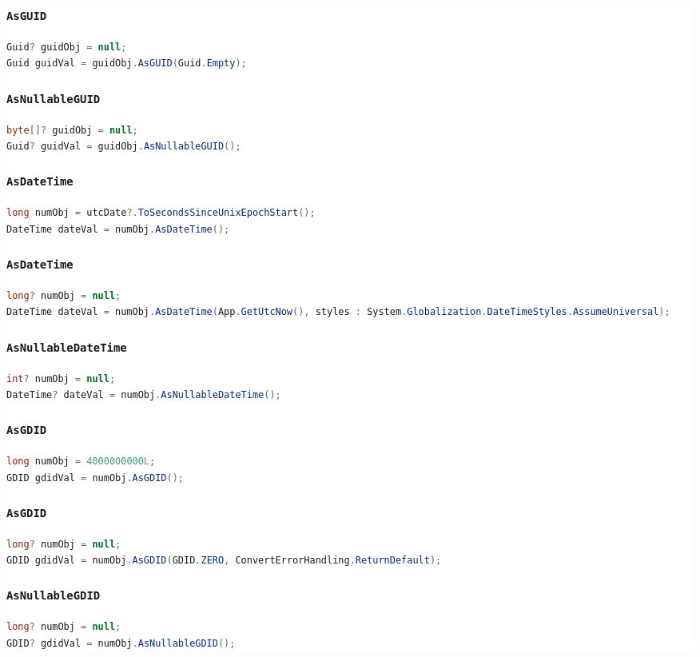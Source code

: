 ### `AsGUID`

```csharp
Guid? guidObj = null;
Guid guidVal = guidObj.AsGUID(Guid.Empty);
```

### `AsNullableGUID`

```csharp
byte[]? guidObj = null;
Guid? guidVal = guidObj.AsNullableGUID();
```

### `AsDateTime`

```csharp
long numObj = utcDate?.ToSecondsSinceUnixEpochStart();
DateTime dateVal = numObj.AsDateTime();
```

### `AsDateTime`

```csharp
long? numObj = null;
DateTime dateVal = numObj.AsDateTime(App.GetUtcNow(), styles : System.Globalization.DateTimeStyles.AssumeUniversal);
```

### `AsNullableDateTime`

```csharp
int? numObj = null;
DateTime? dateVal = numObj.AsNullableDateTime();
```

### `AsGDID`

```csharp
long numObj = 4000000000L;
GDID gdidVal = numObj.AsGDID();
```

### `AsGDID`

```csharp
long? numObj = null;
GDID gdidVal = numObj.AsGDID(GDID.ZERO, ConvertErrorHandling.ReturnDefault);
```

### `AsNullableGDID`

```csharp
long? numObj = null;
GDID? gdidVal = numObj.AsNullableGDID();
```
